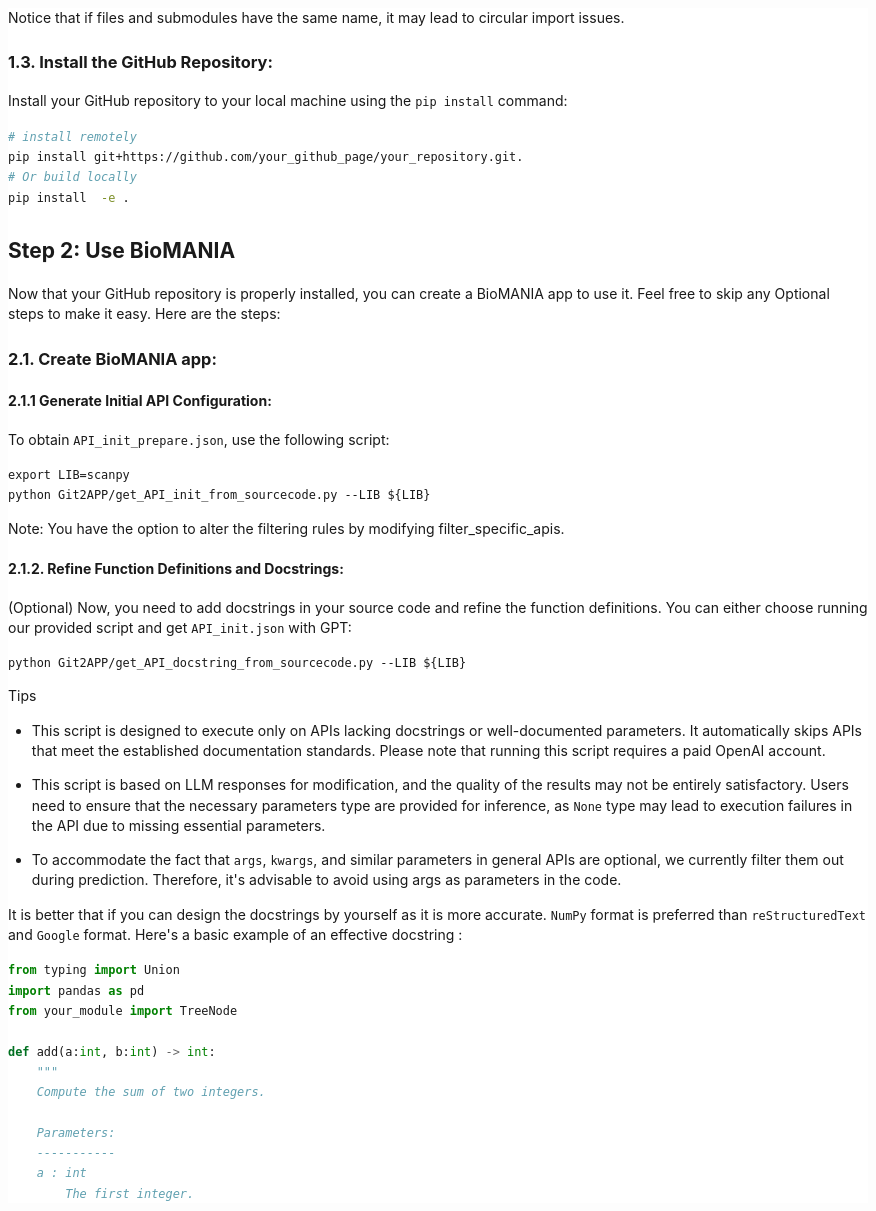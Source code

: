 Notice that if files and submodules have the same name, it may lead to circular import issues.

### 1.3. Install the GitHub Repository:

Install your GitHub repository to your local machine using the `pip install` command:

```bash
# install remotely
pip install git+https://github.com/your_github_page/your_repository.git. 
# Or build locally
pip install  -e .
```

## Step 2: Use BioMANIA

Now that your GitHub repository is properly installed, you can create a BioMANIA app to use it. Feel free to skip any Optional steps to make it easy. Here are the steps:

### 2.1. Create BioMANIA app:

#### 2.1.1 Generate Initial API Configuration:
To obtain `API_init_prepare.json`, use the following script:
```shell
export LIB=scanpy
python Git2APP/get_API_init_from_sourcecode.py --LIB ${LIB}
```

Note: You have the option to alter the filtering rules by modifying filter_specific_apis.

#### 2.1.2. Refine Function Definitions and Docstrings:
(Optional) Now, you need to add docstrings in your source code and refine the function definitions. You can either choose running our provided script and get `API_init.json` with GPT:

```shell
python Git2APP/get_API_docstring_from_sourcecode.py --LIB ${LIB}
```

Tips 
- This script is designed to execute only on APIs lacking docstrings or well-documented parameters. It automatically skips APIs that meet the established documentation standards. Please note that running this script requires a paid OpenAI account. 

- This script is based on LLM responses for modification, and the quality of the results may not be entirely satisfactory. Users need to ensure that the necessary parameters type are provided for inference, as `None` type may lead to execution failures in the API due to missing essential parameters.

- To accommodate the fact that `args`, `kwargs`, and similar parameters in general APIs are optional, we currently filter them out during prediction. Therefore, it's advisable to avoid using args as parameters in the code.

It is better that if you can design the docstrings by yourself as it is more accurate. `NumPy` format is preferred than `reStructuredText` and `Google` format. Here's a basic example of an effective docstring :

```python
from typing import Union
import pandas as pd
from your_module import TreeNode

def add(a:int, b:int) -> int:
    """
    Compute the sum of two integers.

    Parameters:
    -----------
    a : int
        The first integer.
```